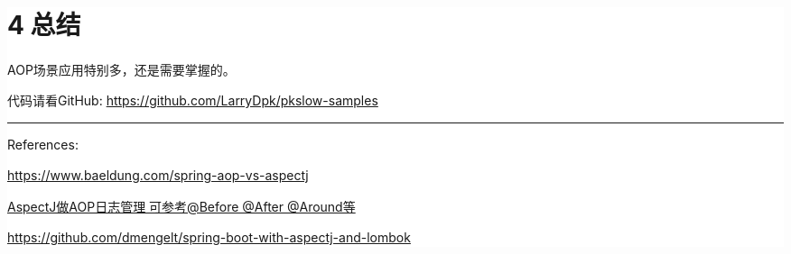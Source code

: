 

# 4 总结

AOP场景应用特别多，还是需要掌握的。



代码请看GitHub: https://github.com/LarryDpk/pkslow-samples



---

References:

https://www.baeldung.com/spring-aop-vs-aspectj

[AspectJ做AOP日志管理 可参考@Before @After @Around等](https://cloud.tencent.com/developer/article/1690944)

https://github.com/dmengelt/spring-boot-with-aspectj-and-lombok